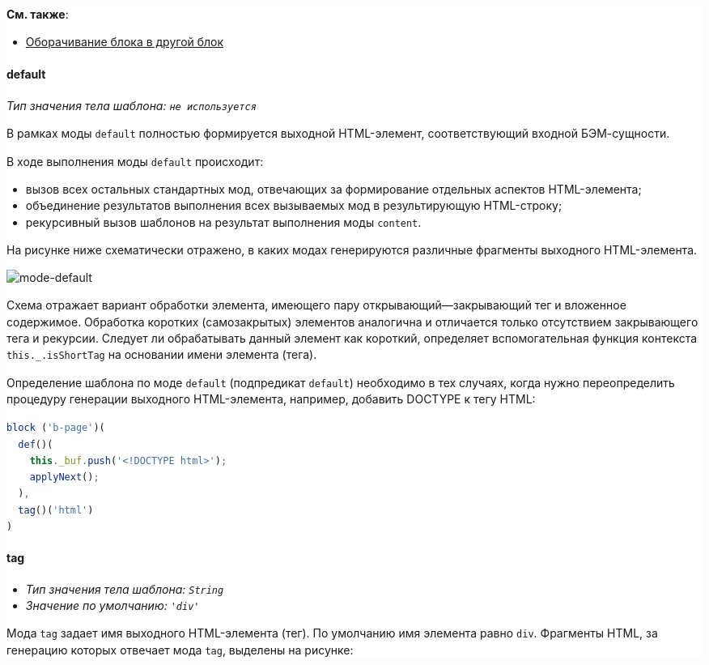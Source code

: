 **См. также**:

  * [Оборачивание блока в другой блок](#wrappingunit)

<a id="default"></a>

#### default

*Тип значения тела шаблона: `не используется`*

В рамках моды `default` полностью формируется выходной HTML-элемент, соответствующий входной БЭМ-сущности.

В ходе выполнения моды `default` происходит:

  * вызов всех остальных стандартных мод, отвечающих за формирование отдельных аспектов HTML-элемента;
  * объединение результатов выполнения всех вызываемых мод в результирующую HTML-строку;
  * рекурсивный вызов шаблонов на результат выполнения моды `content`.

На рисунке ниже схематически отражено, в каких модах генерируются различные фрагменты выходного HTML-элемента.

![mode-default](https://raw.github.com/bem/bemhtml/master/common.docs/reference/reference_mode_default.png)

Схема отражает вариант обработки элемента, имеющего пару открывающий—закрывающий тег и вложенное содержимое. Обработка
коротких (самозакрытых) элементов аналогична и отличается только отсутствием закрывающего тега и рекурсии. Следует
ли обрабатывать данный элемент как короткий, определяет вспомогательная функция контекста `this._.isShortTag`
на основании имени элемента (тега).

Определение шаблона по моде `default` (подпредикат `default`) необходимо в тех случаях, когда нужно переопределить
процедуру генерации выходного HTML-элемента, например, добавить DOCTYPE к тегу HTML:


```js
block ('b-page')(
  def()(
    this._buf.push('<!DOCTYPE html>');
    applyNext();
  ),
  tag()('html')
)
```


<a id="tag"></a>

#### tag

* *Тип значения тела шаблона: `String`*
* *Значение по умолчанию: `` 'div' ``*

Мода `tag` задает имя выходного HTML-элемента (тег). По умолчанию имя элемента равно `div`. Фрагменты HTML, за генерацию
которых отвечает мода `tag`, выделены на рисунке:
